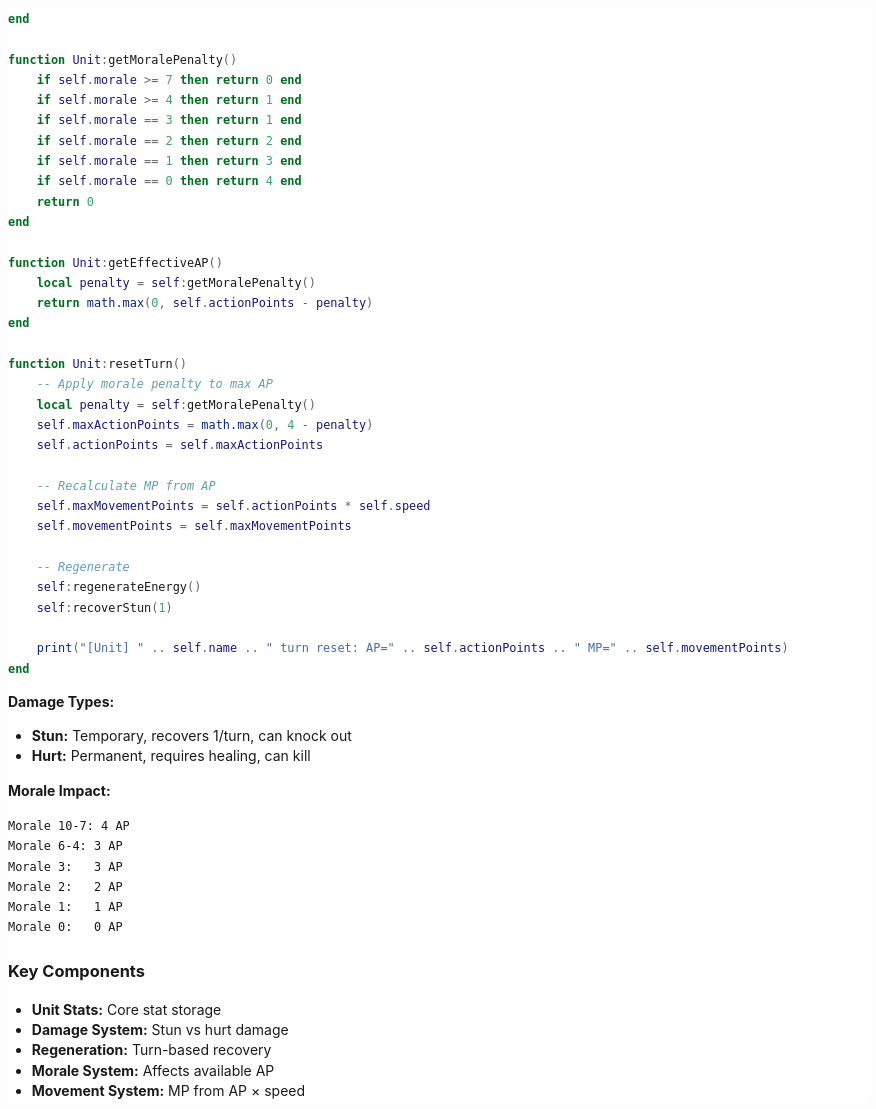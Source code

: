 ```lua
end

function Unit:getMoralePenalty()
    if self.morale >= 7 then return 0 end
    if self.morale >= 4 then return 1 end
    if self.morale == 3 then return 1 end
    if self.morale == 2 then return 2 end
    if self.morale == 1 then return 3 end
    if self.morale == 0 then return 4 end
    return 0
end

function Unit:getEffectiveAP()
    local penalty = self:getMoralePenalty()
    return math.max(0, self.actionPoints - penalty)
end

function Unit:resetTurn()
    -- Apply morale penalty to max AP
    local penalty = self:getMoralePenalty()
    self.maxActionPoints = math.max(0, 4 - penalty)
    self.actionPoints = self.maxActionPoints
    
    -- Recalculate MP from AP
    self.maxMovementPoints = self.actionPoints * self.speed
    self.movementPoints = self.maxMovementPoints
    
    -- Regenerate
    self:regenerateEnergy()
    self:recoverStun(1)
    
    print("[Unit] " .. self.name .. " turn reset: AP=" .. self.actionPoints .. " MP=" .. self.movementPoints)
end
```

**Damage Types:**
- **Stun:** Temporary, recovers 1/turn, can knock out
- **Hurt:** Permanent, requires healing, can kill

**Morale Impact:**
```
Morale 10-7: 4 AP
Morale 6-4: 3 AP
Morale 3:   3 AP
Morale 2:   2 AP
Morale 1:   1 AP
Morale 0:   0 AP
```

### Key Components
- **Unit Stats:** Core stat storage
- **Damage System:** Stun vs hurt damage
- **Regeneration:** Turn-based recovery
- **Morale System:** Affects available AP
- **Movement System:** MP from AP × speed

